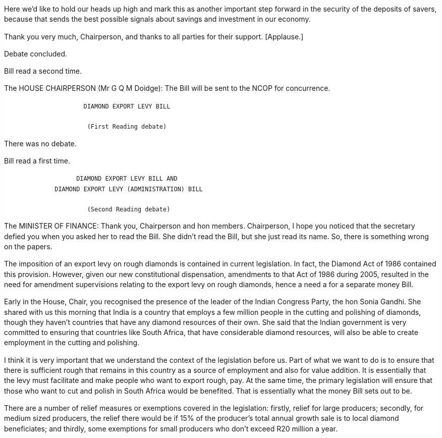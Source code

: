 Here we’d like to hold our heads up high and mark this as another important
step forward in the security of the deposits of savers, because that sends
the best possible signals about savings and investment in our economy.

Thank you very much, Chairperson, and thanks to all parties for their
support. [Applause.]

Debate concluded.

Bill read a second time.

The HOUSE CHAIRPERSON (Mr G Q M Doidge): The Bill will be sent to the NCOP
for concurrence.

                          DIAMOND EXPORT LEVY BILL

                           (First Reading debate)

There was no debate.

Bill read a first time.

                        DIAMOND EXPORT LEVY BILL AND
                  DIAMOND EXPORT LEVY (ADMINISTRATION) BILL

                           (Second Reading debate)

The MINISTER OF FINANCE: Thank you, Chairperson and hon members.
Chairperson, I hope you noticed that the secretary defied you when you
asked her to read the Bill. She didn’t read the Bill, but she just read its
name. So, there is something wrong on the papers.

The imposition of an export levy on rough diamonds is contained in current
legislation. In fact, the Diamond Act of 1986 contained this provision.
However, given our new constitutional dispensation, amendments to that Act
of 1986 during 2005, resulted in the need for amendment supervisions
relating to the export levy on rough diamonds, hence a need a for a
separate money Bill.

Early in the House, Chair, you recognised the presence of the leader of the
Indian Congress Party, the hon Sonia Gandhi. She shared with us this
morning that India is a country that employs a few million people in the
cutting and polishing of diamonds, though they haven’t countries that have
any diamond resources of their own. She said that the Indian government is
very committed to ensuring that countries like South Africa, that have
considerable diamond resources, will also be able to create employment in
the cutting and polishing.

I think it is very important that we understand the context of the
legislation before us. Part of what we want to do is to ensure that there
is sufficient rough that remains in this country as a source of employment
and also for value addition. It is essentially that the levy must
facilitate and make people who want to export rough, pay. At the same time,
the primary legislation will ensure that those who want to cut and polish
in South Africa would be benefited. That is essentially what the money Bill
sets out to be.

There are a number of relief measures or exemptions covered in the
legislation: firstly, relief for large producers; secondly, for medium
sized producers, the relief there would be if 15% of the producer’s total
annual growth sale is to local diamond beneficiates; and thirdly, some
exemptions for small producers who don’t exceed R20 million a year.

